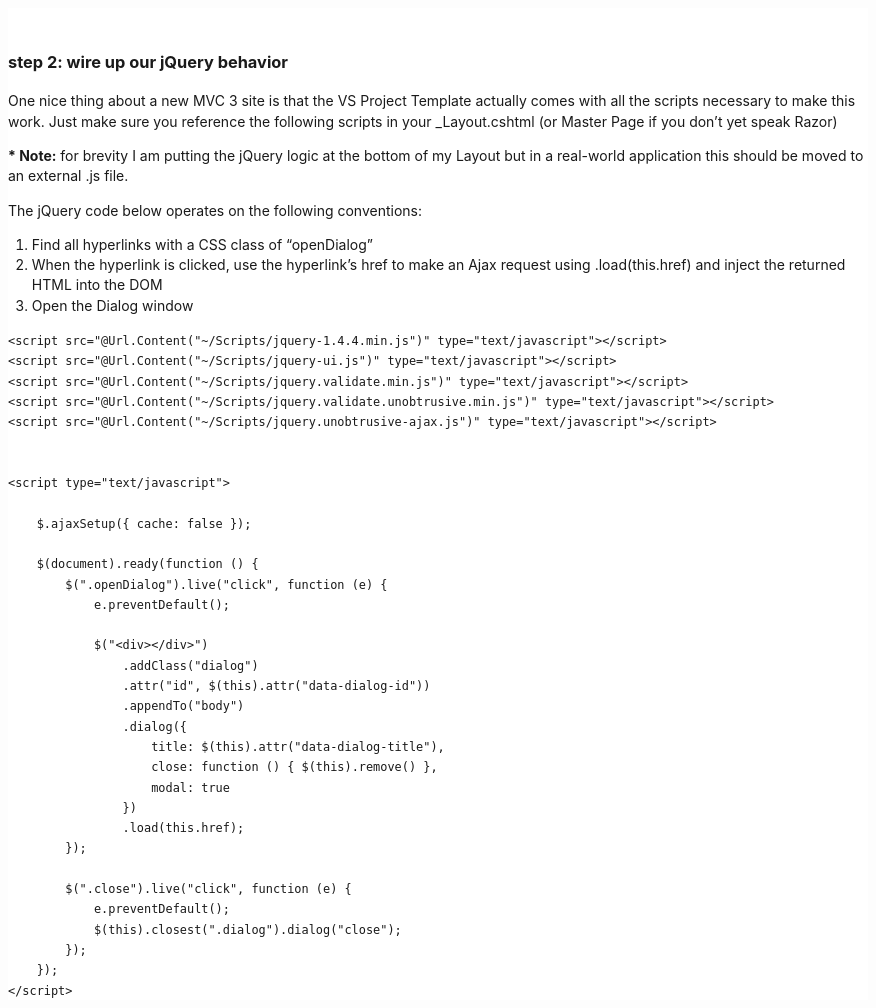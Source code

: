 ``` brush:
```

 

### step 2: wire up our jQuery behavior

One nice thing about a new MVC 3 site is that the VS Project Template actually comes with all the scripts necessary to make this work. Just make sure you reference the following scripts in your \_Layout.cshtml (or Master Page if you don’t yet speak Razor)

**\* Note:** for brevity I am putting the jQuery logic at the bottom of my Layout but in a real-world application this should be moved to an external .js file.

The jQuery code below operates on the following conventions:

1.  Find all hyperlinks with a CSS class of “openDialog”
2.  When the hyperlink is clicked, use the hyperlink’s href to make an Ajax request using .load(this.href) and inject the returned HTML into the DOM
3.  Open the Dialog window

``` brush:
<script src="@Url.Content("~/Scripts/jquery-1.4.4.min.js")" type="text/javascript"></script>
<script src="@Url.Content("~/Scripts/jquery-ui.js")" type="text/javascript"></script>
<script src="@Url.Content("~/Scripts/jquery.validate.min.js")" type="text/javascript"></script>
<script src="@Url.Content("~/Scripts/jquery.validate.unobtrusive.min.js")" type="text/javascript"></script>
<script src="@Url.Content("~/Scripts/jquery.unobtrusive-ajax.js")" type="text/javascript"></script>

    
<script type="text/javascript">

    $.ajaxSetup({ cache: false });

    $(document).ready(function () {
        $(".openDialog").live("click", function (e) {
            e.preventDefault();

            $("<div></div>")
                .addClass("dialog")
                .attr("id", $(this).attr("data-dialog-id"))
                .appendTo("body")
                .dialog({
                    title: $(this).attr("data-dialog-title"),
                    close: function () { $(this).remove() },
                    modal: true
                })
                .load(this.href);
        });

        $(".close").live("click", function (e) {
            e.preventDefault();
            $(this).closest(".dialog").dialog("close");
        });
    });
</script>
```
